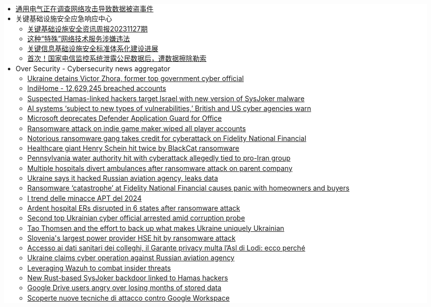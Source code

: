   - [通用电气正在调查网络攻击导致数据被盗事件](https://mp.weixin.qq.com/s?__biz=MzI2NTg4OTc5Nw==&mid=2247518225&idx=3&sn=d64f955c918f83c243852500248938be&chksm=ea94b97bdde3306d119c2ab73543c10abaacb53c61fde1770e488654dfe8c3a06bd26bc1bde4&scene=58&subscene=0#rd)
- 关键基础设施安全应急响应中心
  - [关键基础设施安全资讯周报20231127期](https://mp.weixin.qq.com/s?__biz=MzkyMzAwMDEyNg==&mid=2247540875&idx=1&sn=95cdd1fae57bee35d52d90467b1ddb9a&chksm=c1e9acdaf69e25cc67c8338bbb42586c98f1df9f75c4a940e33f2bf33b9253ec5718305ea7ae&scene=58&subscene=0#rd)
  - [这种“特殊”网络技术服务涉嫌违法](https://mp.weixin.qq.com/s?__biz=MzkyMzAwMDEyNg==&mid=2247540875&idx=2&sn=9ebfc9e9b718a4661b55f3f44f1d2685&chksm=c1e9acdaf69e25cc3983d8f447cef34476145c92d457a72aa413939ea3338e2abc85b4bd9bd7&scene=58&subscene=0#rd)
  - [关键信息基础设施安全标准体系化建设进展](https://mp.weixin.qq.com/s?__biz=MzkyMzAwMDEyNg==&mid=2247540875&idx=3&sn=6448af626691b5b943abd1f04dca2048&chksm=c1e9acdaf69e25cca1efda8868c09e86a5425149014baf3757694ead1fb2b32e6eab3604d492&scene=58&subscene=0#rd)
  - [首次！国家电信监控系统泄露公民数据后，遭数据擦除勒索](https://mp.weixin.qq.com/s?__biz=MzkyMzAwMDEyNg==&mid=2247540875&idx=4&sn=ac57c77489d98ab39e0518645cf028f2&chksm=c1e9acdaf69e25ccebe3e547d0e890c2da99e4696cad575bc9a0c64c190bc5fd95e7037d623a&scene=58&subscene=0#rd)
- Over Security - Cybersecurity news aggregator
  - [Ukraine detains Victor Zhora, former top government cyber official](https://techcrunch.com/2023/11/27/ukraine-detains-victor-zhora-former-top-government-cyber-official/)
  - [IndiHome - 12,629,245 breached accounts](https://haveibeenpwned.com/PwnedWebsites#IndiHome)
  - [Suspected Hamas-linked hackers target Israel with new version of SysJoker malware](https://therecord.media/updated-sysjoker-backdoor-malware-targets-israel)
  - [AI systems ‘subject to new types of vulnerabilities,’ British and US cyber agencies warn](https://therecord.media/ai-subject-to-new-vulnerabilities)
  - [Microsoft deprecates Defender Application Guard for Office](https://www.bleepingcomputer.com/news/microsoft/microsoft-deprecates-defender-application-guard-for-office/)
  - [Ransomware attack on indie game maker wiped all player accounts](https://www.bleepingcomputer.com/news/security/ransomware-attack-on-indie-game-maker-wiped-all-player-accounts/)
  - [Notorious ransomware gang takes credit for cyberattack on Fidelity National Financial](https://therecord.media/fidelity-national-financial-ransomware-alphv-black-cat)
  - [Healthcare giant Henry Schein hit twice by BlackCat ransomware](https://www.bleepingcomputer.com/news/security/healthcare-giant-henry-schein-hit-twice-by-blackcat-ransomware/)
  - [Pennsylvania water authority hit with cyberattack allegedly tied to pro-Iran group](https://therecord.media/water-authority-pennsylvania-cyberattack-pro-iran-group)
  - [Multiple hospitals divert ambulances after ransomware attack on parent company](https://therecord.media/ardent-health-services-ransomware-hospitals-divert-ambulances)
  - [Ukraine says it hacked Russian aviation agency, leaks data](https://www.bleepingcomputer.com/news/security/ukraine-says-it-hacked-russian-aviation-agency-leaks-data/)
  - [Ransomware ‘catastrophe’ at Fidelity National Financial causes panic with homeowners and buyers](https://techcrunch.com/2023/11/27/ransomware-catastrophe-at-fidelity-national-financial-causes-panic-with-homeowners-and-buyers/)
  - [I trend delle minacce APT del 2024](https://www.securityinfo.it/2023/11/27/i-trend-delle-minacce-apt-del-2024/)
  - [Ardent hospital ERs disrupted in 6 states after ransomware attack](https://www.bleepingcomputer.com/news/security/ardent-hospital-ers-disrupted-in-6-states-after-ransomware-attack/)
  - [Second top Ukrainian cyber official arrested amid corruption probe](https://therecord.media/second-cyber-official-detained-zhora)
  - [Tao Thomsen and the effort to back up what makes Ukraine uniquely Ukrainian](https://therecord.media/tao-thomsen-ukraine-cultural-backup-interview)
  - [Slovenia's largest power provider HSE hit by ransomware attack](https://www.bleepingcomputer.com/news/security/slovenias-largest-power-provider-hse-hit-by-ransomware-attack/)
  - [Accesso ai dati sanitari dei colleghi, il Garante privacy multa l’Asl di Lodi: ecco perché](https://www.cybersecurity360.it/news/accesso-ai-dati-sanitari-dei-colleghi-il-garante-privacy-multa-lasl-di-lodi-ecco-perche/)
  - [Ukraine claims cyber operation against Russian aviation agency](https://therecord.media/ukraine-cyber-operation-russian-aviation-agency)
  - [Leveraging Wazuh to combat insider threats](https://www.bleepingcomputer.com/news/security/leveraging-wazuh-to-combat-insider-threats/)
  - [New Rust-based SysJoker backdoor linked to Hamas hackers](https://www.bleepingcomputer.com/news/security/new-rust-based-sysjoker-backdoor-linked-to-hamas-hackers/)
  - [Google Drive users angry over losing months of stored data](https://www.bleepingcomputer.com/news/google/google-drive-users-angry-over-losing-months-of-stored-data/)
  - [Scoperte nuove tecniche di attacco contro Google Workspace](https://www.securityinfo.it/2023/11/27/scoperte-nuove-tecniche-di-attacco-contro-google-workspace/)
